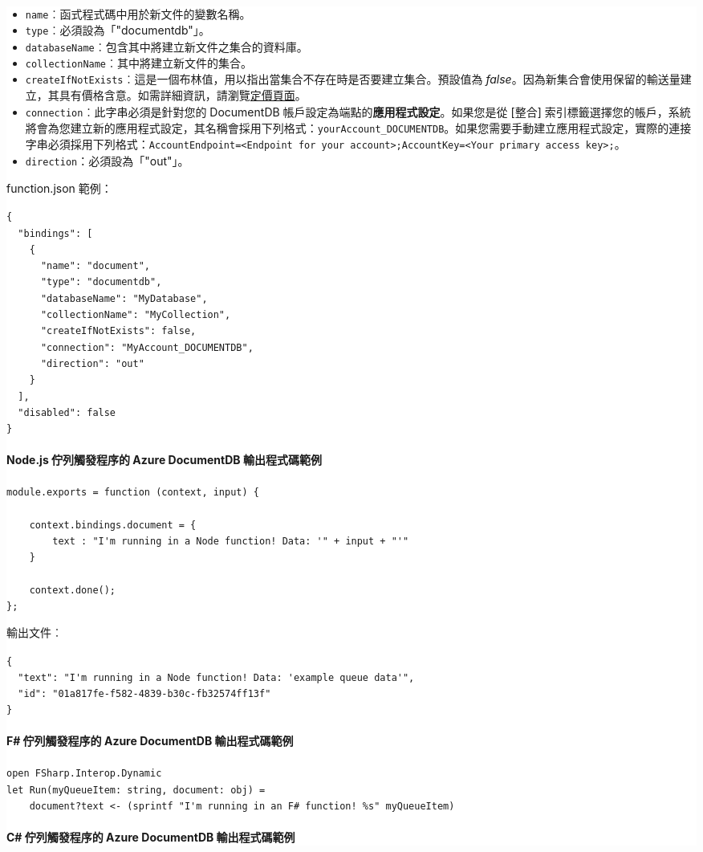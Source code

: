 - `name`︰函式程式碼中用於新文件的變數名稱。
- `type`︰必須設為「"documentdb"」。
- `databaseName`︰包含其中將建立新文件之集合的資料庫。
- `collectionName`︰其中將建立新文件的集合。
- `createIfNotExists`︰這是一個布林值，用以指出當集合不存在時是否要建立集合。預設值為 *false*。因為新集合會使用保留的輸送量建立，其具有價格含意。如需詳細資訊，請瀏覽[定價頁面](https://azure.microsoft.com/pricing/details/documentdb/)。
- `connection`︰此字串必須是針對您的 DocumentDB 帳戶設定為端點的**應用程式設定**。如果您是從 [整合] 索引標籤選擇您的帳戶，系統將會為您建立新的應用程式設定，其名稱會採用下列格式：`yourAccount_DOCUMENTDB`。如果您需要手動建立應用程式設定，實際的連接字串必須採用下列格式：`AccountEndpoint=<Endpoint for your account>;AccountKey=<Your primary access key>;`。
- `direction`：必須設為「"out"」。
 
function.json 範例：

	{
	  "bindings": [
	    {
	      "name": "document",
	      "type": "documentdb",
	      "databaseName": "MyDatabase",
	      "collectionName": "MyCollection",
	      "createIfNotExists": false,
	      "connection": "MyAccount_DOCUMENTDB",
	      "direction": "out"
	    }
	  ],
	  "disabled": false
	}


#### Node.js 佇列觸發程序的 Azure DocumentDB 輸出程式碼範例

	module.exports = function (context, input) {
	   
	    context.bindings.document = {
	        text : "I'm running in a Node function! Data: '" + input + "'"
	    }   
	 
	    context.done();
	};

輸出文件︰

	{
	  "text": "I'm running in a Node function! Data: 'example queue data'",
	  "id": "01a817fe-f582-4839-b30c-fb32574ff13f"
	}
 

#### F# 佇列觸發程序的 Azure DocumentDB 輸出程式碼範例

	open FSharp.Interop.Dynamic
	let Run(myQueueItem: string, document: obj) =
	    document?text <- (sprintf "I'm running in an F# function! %s" myQueueItem)

#### C# 佇列觸發程序的 Azure DocumentDB 輸出程式碼範例
